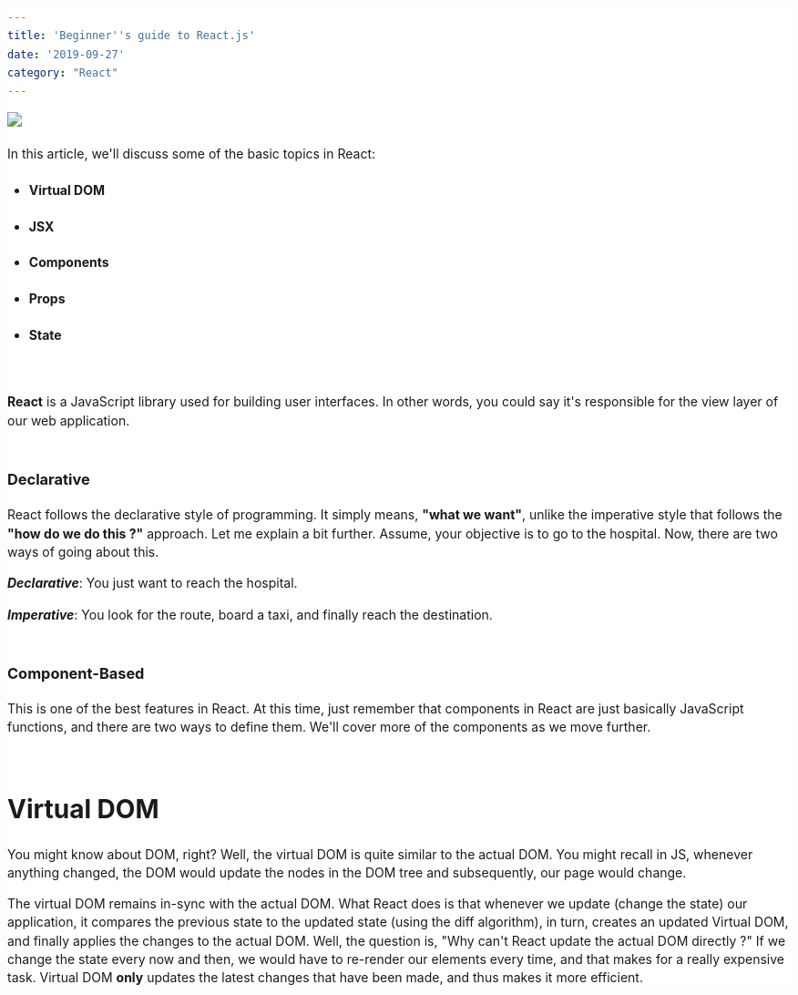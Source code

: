 ```yaml
---
title: 'Beginner''s guide to React.js'
date: '2019-09-27'
category: "React"
---
```



![](https://reactjs.org/logo-og.png)

In this article, we'll discuss some of the basic topics in React:
* #### Virtual DOM
* #### JSX
* #### Components
* #### Props
* #### State
<br>

**React** is a JavaScript library used for building user interfaces. In other words, you could say it's responsible for the view layer of our web application. 
<br><br>
### Declarative
React follows the declarative style of programming. It simply means, **"what we want"**, unlike the imperative style that follows the **"how do we do this ?"** approach. Let me explain a bit further.  Assume, your objective is to go to the hospital. Now, there are two ways of going about this. 

***Declarative***: You just want to reach the hospital.

***Imperative***: You look for the route, board a taxi, and finally reach the destination.
<br><br>

### Component-Based
This is one of the best features in React. At this time, just remember that components in React are just basically JavaScript functions, and there are two ways to define them. We'll cover more of the components as we move further.
<br><br>


# Virtual DOM
You might know about DOM, right? Well, the virtual DOM is quite similar to the actual DOM. You might recall in JS, whenever anything changed, the DOM would update the nodes in the DOM tree and subsequently, our page would change.

The virtual DOM remains in-sync with the actual DOM. What React does is that whenever we update (change the state) our application, it compares the previous state to the updated state (using the diff algorithm), in turn, creates an updated Virtual DOM, and finally applies the changes to the actual DOM. Well, the question is, "Why can't React update the actual DOM directly ?" If we change the state every now and then, we would have to re-render our elements every time, and that makes for a really expensive task. Virtual DOM **only** updates the latest changes that have been made, and thus makes it more efficient.
